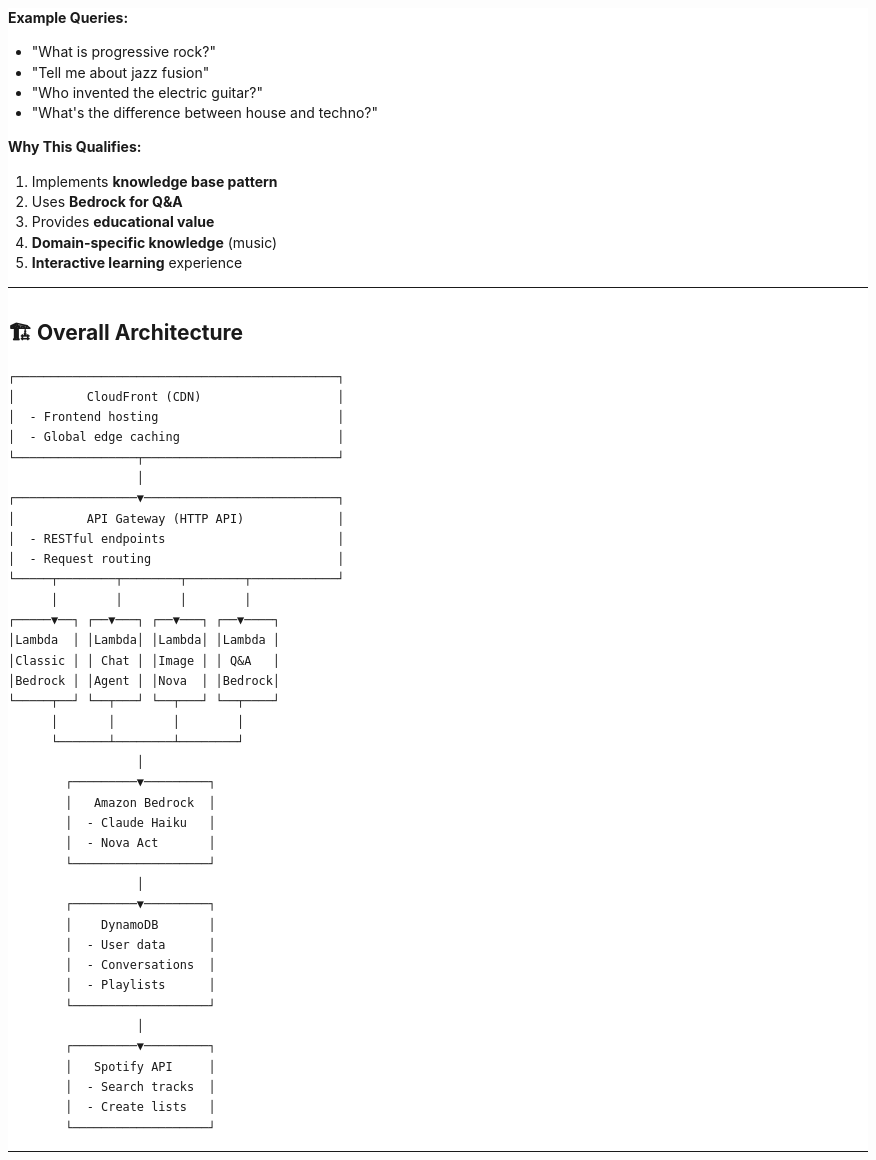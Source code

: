 
**Example Queries:**
- "What is progressive rock?"
- "Tell me about jazz fusion"
- "Who invented the electric guitar?"
- "What's the difference between house and techno?"

**Why This Qualifies:**
1. Implements **knowledge base pattern**
2. Uses **Bedrock for Q&A**
3. Provides **educational value**
4. **Domain-specific knowledge** (music)
5. **Interactive learning** experience

---

## 🏗️ Overall Architecture

```
┌─────────────────────────────────────────────┐
│          CloudFront (CDN)                   │
│  - Frontend hosting                         │
│  - Global edge caching                      │
└─────────────────┬───────────────────────────┘
                  │
┌─────────────────▼───────────────────────────┐
│          API Gateway (HTTP API)             │
│  - RESTful endpoints                        │
│  - Request routing                          │
└─────┬────────┬────────┬────────┬────────────┘
      │        │        │        │
┌─────▼──┐ ┌──▼───┐ ┌──▼───┐ ┌──▼────┐
│Lambda  │ │Lambda│ │Lambda│ │Lambda │
│Classic │ │ Chat │ │Image │ │ Q&A   │
│Bedrock │ │Agent │ │Nova  │ │Bedrock│
└─────┬──┘ └──┬───┘ └──┬───┘ └──┬────┘
      │       │        │        │
      └───────┴────────┴────────┘
                  │
        ┌─────────▼─────────┐
        │   Amazon Bedrock  │
        │  - Claude Haiku   │
        │  - Nova Act       │
        └───────────────────┘
                  │
        ┌─────────▼─────────┐
        │    DynamoDB       │
        │  - User data      │
        │  - Conversations  │
        │  - Playlists      │
        └───────────────────┘
                  │
        ┌─────────▼─────────┐
        │   Spotify API     │
        │  - Search tracks  │
        │  - Create lists   │
        └───────────────────┘
```

---